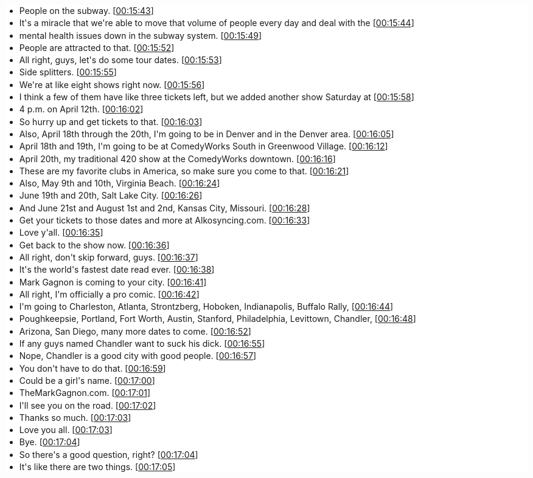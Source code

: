*  People on the subway. [[00:15:43](https://www.youtube.com/watch?v=xiZDvERO16s&t=943.54s)]
*  It's a miracle that we're able to move that volume of people every day and deal with the [[00:15:44](https://www.youtube.com/watch?v=xiZDvERO16s&t=944.66s)]
*  mental health issues down in the subway system. [[00:15:49](https://www.youtube.com/watch?v=xiZDvERO16s&t=949.78s)]
*  People are attracted to that. [[00:15:52](https://www.youtube.com/watch?v=xiZDvERO16s&t=952.1s)]
*  All right, guys, let's do some tour dates. [[00:15:53](https://www.youtube.com/watch?v=xiZDvERO16s&t=953.3s)]
*  Side splitters. [[00:15:55](https://www.youtube.com/watch?v=xiZDvERO16s&t=955.38s)]
*  We're at like eight shows right now. [[00:15:56](https://www.youtube.com/watch?v=xiZDvERO16s&t=956.82s)]
*  I think a few of them have like three tickets left, but we added another show Saturday at [[00:15:58](https://www.youtube.com/watch?v=xiZDvERO16s&t=958.34s)]
*  4 p.m. on April 12th. [[00:16:02](https://www.youtube.com/watch?v=xiZDvERO16s&t=962.26s)]
*  So hurry up and get tickets to that. [[00:16:03](https://www.youtube.com/watch?v=xiZDvERO16s&t=963.78s)]
*  Also, April 18th through the 20th, I'm going to be in Denver and in the Denver area. [[00:16:05](https://www.youtube.com/watch?v=xiZDvERO16s&t=965.86s)]
*  April 18th and 19th, I'm going to be at ComedyWorks South in Greenwood Village. [[00:16:12](https://www.youtube.com/watch?v=xiZDvERO16s&t=972.26s)]
*  April 20th, my traditional 420 show at the ComedyWorks downtown. [[00:16:16](https://www.youtube.com/watch?v=xiZDvERO16s&t=976.3399999999999s)]
*  These are my favorite clubs in America, so make sure you come to that. [[00:16:21](https://www.youtube.com/watch?v=xiZDvERO16s&t=981.4599999999999s)]
*  Also, May 9th and 10th, Virginia Beach. [[00:16:24](https://www.youtube.com/watch?v=xiZDvERO16s&t=984.02s)]
*  June 19th and 20th, Salt Lake City. [[00:16:26](https://www.youtube.com/watch?v=xiZDvERO16s&t=986.18s)]
*  And June 21st and August 1st and 2nd, Kansas City, Missouri. [[00:16:28](https://www.youtube.com/watch?v=xiZDvERO16s&t=988.5799999999999s)]
*  Get your tickets to those dates and more at Alkosyncing.com. [[00:16:33](https://www.youtube.com/watch?v=xiZDvERO16s&t=993.14s)]
*  Love y'all. [[00:16:35](https://www.youtube.com/watch?v=xiZDvERO16s&t=995.78s)]
*  Get back to the show now. [[00:16:36](https://www.youtube.com/watch?v=xiZDvERO16s&t=996.26s)]
*  All right, don't skip forward, guys. [[00:16:37](https://www.youtube.com/watch?v=xiZDvERO16s&t=997.38s)]
*  It's the world's fastest date read ever. [[00:16:38](https://www.youtube.com/watch?v=xiZDvERO16s&t=998.98s)]
*  Mark Gagnon is coming to your city. [[00:16:41](https://www.youtube.com/watch?v=xiZDvERO16s&t=1001.22s)]
*  All right, I'm officially a pro comic. [[00:16:42](https://www.youtube.com/watch?v=xiZDvERO16s&t=1002.98s)]
*  I'm going to Charleston, Atlanta, Strontzberg, Hoboken, Indianapolis, Buffalo Rally, [[00:16:44](https://www.youtube.com/watch?v=xiZDvERO16s&t=1004.5s)]
*  Poughkeepsie, Portland, Fort Worth, Austin, Stanford, Philadelphia, Levittown, Chandler, [[00:16:48](https://www.youtube.com/watch?v=xiZDvERO16s&t=1008.74s)]
*  Arizona, San Diego, many more dates to come. [[00:16:52](https://www.youtube.com/watch?v=xiZDvERO16s&t=1012.98s)]
*  If any guys named Chandler want to suck his dick. [[00:16:55](https://www.youtube.com/watch?v=xiZDvERO16s&t=1015.22s)]
*  Nope, Chandler is a good city with good people. [[00:16:57](https://www.youtube.com/watch?v=xiZDvERO16s&t=1017.9399999999999s)]
*  You don't have to do that. [[00:16:59](https://www.youtube.com/watch?v=xiZDvERO16s&t=1019.78s)]
*  Could be a girl's name. [[00:17:00](https://www.youtube.com/watch?v=xiZDvERO16s&t=1020.5s)]
*  TheMarkGagnon.com. [[00:17:01](https://www.youtube.com/watch?v=xiZDvERO16s&t=1021.86s)]
*  I'll see you on the road. [[00:17:02](https://www.youtube.com/watch?v=xiZDvERO16s&t=1022.8199999999999s)]
*  Thanks so much. [[00:17:03](https://www.youtube.com/watch?v=xiZDvERO16s&t=1023.4599999999999s)]
*  Love you all. [[00:17:03](https://www.youtube.com/watch?v=xiZDvERO16s&t=1023.9399999999999s)]
*  Bye. [[00:17:04](https://www.youtube.com/watch?v=xiZDvERO16s&t=1024.34s)]
*  So there's a good question, right? [[00:17:04](https://www.youtube.com/watch?v=xiZDvERO16s&t=1024.58s)]
*  It's like there are two things. [[00:17:05](https://www.youtube.com/watch?v=xiZDvERO16s&t=1025.94s)]